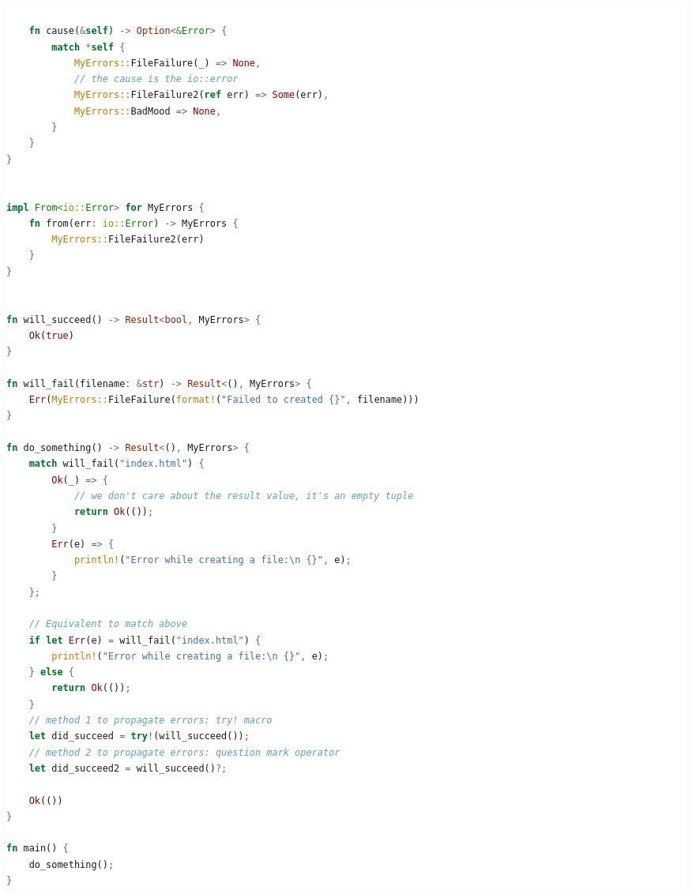 ```rust

    fn cause(&self) -> Option<&Error> {
        match *self {
            MyErrors::FileFailure(_) => None,
            // the cause is the io::error
            MyErrors::FileFailure2(ref err) => Some(err),
            MyErrors::BadMood => None,
        }
    }
}


impl From<io::Error> for MyErrors {
    fn from(err: io::Error) -> MyErrors {
        MyErrors::FileFailure2(err)
    }
}


fn will_succeed() -> Result<bool, MyErrors> {
    Ok(true)
}

fn will_fail(filename: &str) -> Result<(), MyErrors> {
    Err(MyErrors::FileFailure(format!("Failed to created {}", filename)))
}

fn do_something() -> Result<(), MyErrors> {
    match will_fail("index.html") {
        Ok(_) => {
            // we don't care about the result value, it's an empty tuple
            return Ok(());
        }
        Err(e) => {
            println!("Error while creating a file:\n {}", e);
        }
    };

    // Equivalent to match above
    if let Err(e) = will_fail("index.html") {
        println!("Error while creating a file:\n {}", e);
    } else {
        return Ok(());
    }
    // method 1 to propagate errors: try! macro
    let did_succeed = try!(will_succeed());
    // method 2 to propagate errors: question mark operator
    let did_succeed2 = will_succeed()?;

    Ok(())
}

fn main() {
    do_something();
}
```
